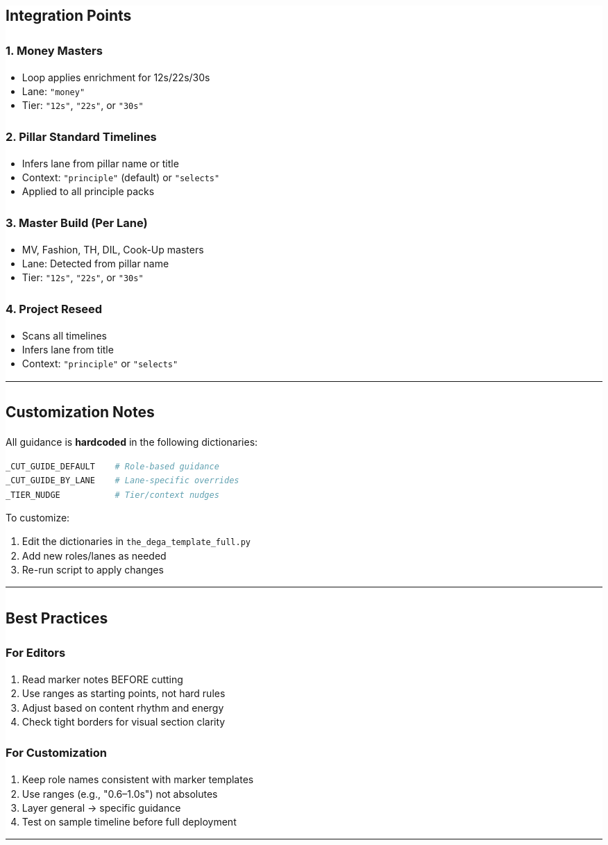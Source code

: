 
## Integration Points

### 1. Money Masters
- Loop applies enrichment for 12s/22s/30s
- Lane: `"money"`
- Tier: `"12s"`, `"22s"`, or `"30s"`

### 2. Pillar Standard Timelines
- Infers lane from pillar name or title
- Context: `"principle"` (default) or `"selects"`
- Applied to all principle packs

### 3. Master Build (Per Lane)
- MV, Fashion, TH, DIL, Cook-Up masters
- Lane: Detected from pillar name
- Tier: `"12s"`, `"22s"`, or `"30s"`

### 4. Project Reseed
- Scans all timelines
- Infers lane from title
- Context: `"principle"` or `"selects"`

---

## Customization Notes

All guidance is **hardcoded** in the following dictionaries:

```python
_CUT_GUIDE_DEFAULT    # Role-based guidance
_CUT_GUIDE_BY_LANE    # Lane-specific overrides
_TIER_NUDGE           # Tier/context nudges
```

To customize:
1. Edit the dictionaries in `the_dega_template_full.py`
2. Add new roles/lanes as needed
3. Re-run script to apply changes

---

## Best Practices

### For Editors
1. Read marker notes BEFORE cutting
2. Use ranges as starting points, not hard rules
3. Adjust based on content rhythm and energy
4. Check tight borders for visual section clarity

### For Customization
1. Keep role names consistent with marker templates
2. Use ranges (e.g., "0.6–1.0s") not absolutes
3. Layer general → specific guidance
4. Test on sample timeline before full deployment

---